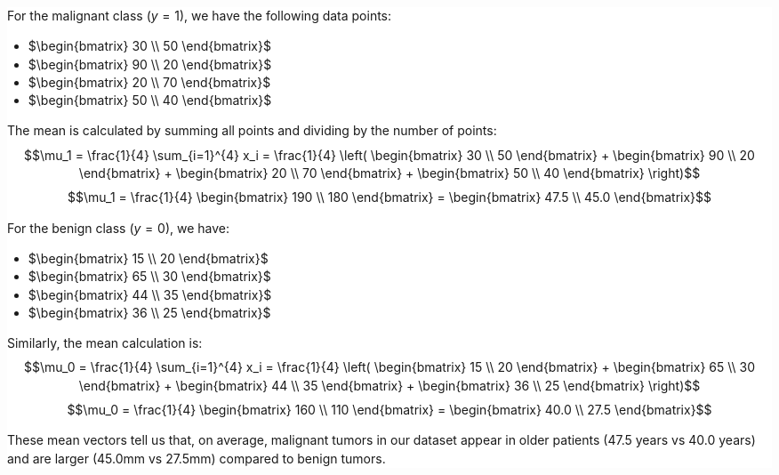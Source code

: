 For the malignant class ($y=1$), we have the following data points:
- $\begin{bmatrix} 30 \\ 50 \end{bmatrix}$
- $\begin{bmatrix} 90 \\ 20 \end{bmatrix}$
- $\begin{bmatrix} 20 \\ 70 \end{bmatrix}$
- $\begin{bmatrix} 50 \\ 40 \end{bmatrix}$

The mean is calculated by summing all points and dividing by the number of points:
$$\mu_1 = \frac{1}{4} \sum_{i=1}^{4} x_i = \frac{1}{4} \left( \begin{bmatrix} 30 \\ 50 \end{bmatrix} + \begin{bmatrix} 90 \\ 20 \end{bmatrix} + \begin{bmatrix} 20 \\ 70 \end{bmatrix} + \begin{bmatrix} 50 \\ 40 \end{bmatrix} \right)$$
$$\mu_1 = \frac{1}{4} \begin{bmatrix} 190 \\ 180 \end{bmatrix} = \begin{bmatrix} 47.5 \\ 45.0 \end{bmatrix}$$

For the benign class ($y=0$), we have:
- $\begin{bmatrix} 15 \\ 20 \end{bmatrix}$
- $\begin{bmatrix} 65 \\ 30 \end{bmatrix}$
- $\begin{bmatrix} 44 \\ 35 \end{bmatrix}$
- $\begin{bmatrix} 36 \\ 25 \end{bmatrix}$

Similarly, the mean calculation is:
$$\mu_0 = \frac{1}{4} \sum_{i=1}^{4} x_i = \frac{1}{4} \left( \begin{bmatrix} 15 \\ 20 \end{bmatrix} + \begin{bmatrix} 65 \\ 30 \end{bmatrix} + \begin{bmatrix} 44 \\ 35 \end{bmatrix} + \begin{bmatrix} 36 \\ 25 \end{bmatrix} \right)$$
$$\mu_0 = \frac{1}{4} \begin{bmatrix} 160 \\ 110 \end{bmatrix} = \begin{bmatrix} 40.0 \\ 27.5 \end{bmatrix}$$

These mean vectors tell us that, on average, malignant tumors in our dataset appear in older patients (47.5 years vs 40.0 years) and are larger (45.0mm vs 27.5mm) compared to benign tumors.
